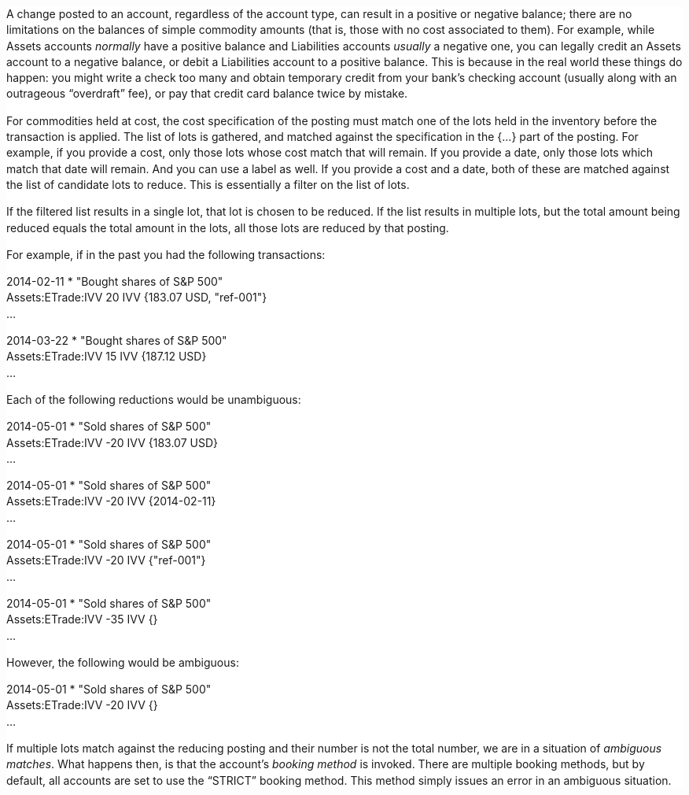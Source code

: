 A change posted to an account, regardless of the account type, can result in a positive or negative balance; there are no limitations on the balances of simple commodity amounts (that is, those with no cost associated to them). For example, while Assets accounts *normally* have a positive balance and Liabilities accounts *usually* a negative one, you can legally credit an Assets account to a negative balance, or debit a Liabilities account to a positive balance. This is because in the real world these things do happen: you might write a check too many and obtain temporary credit from your bank’s checking account (usually along with an outrageous “overdraft” fee), or pay that credit card balance twice by mistake.

For commodities held at cost, the cost specification of the posting must match one of the lots held in the inventory before the transaction is applied. The list of lots is gathered, and matched against the specification in the {...} part of the posting. For example, if you provide a cost, only those lots whose cost match that will remain. If you provide a date, only those lots which match that date will remain. And you can use a label as well. If you provide a cost and a date, both of these are matched against the list of candidate lots to reduce. This is essentially a filter on the list of lots.

If the filtered list results in a single lot, that lot is chosen to be reduced. If the list results in multiple lots, but the total amount being reduced equals the total amount in the lots, all those lots are reduced by that posting.

For example, if in the past you had the following transactions:

2014-02-11 \* "Bought shares of S\&P 500"  
  Assets:ETrade:IVV                20 IVV {183.07 USD, "ref-001"}  
  … 

2014-03-22 \* "Bought shares of S\&P 500"  
  Assets:ETrade:IVV                15 IVV {187.12 USD}  
  … 

Each of the following reductions would be unambiguous:

2014-05-01 \* "Sold shares of S\&P 500"  
  Assets:ETrade:IVV               \-20 IVV {183.07 USD}  
  … 

2014-05-01 \* "Sold shares of S\&P 500"  
  Assets:ETrade:IVV               \-20 IVV {2014-02-11}  
  … 

2014-05-01 \* "Sold shares of S\&P 500"  
  Assets:ETrade:IVV               \-20 IVV {"ref-001"}  
  … 

2014-05-01 \* "Sold shares of S\&P 500"  
  Assets:ETrade:IVV               \-35 IVV {}  
  … 

However, the following would be ambiguous:

2014-05-01 \* "Sold shares of S\&P 500"  
  Assets:ETrade:IVV               \-20 IVV {}  
  … 

If multiple lots match against the reducing posting and their number is not the total number, we are in a situation of *ambiguous matches*. What happens then, is that the account’s *booking method* is invoked. There are multiple booking methods, but by default, all accounts are set to use the “STRICT” booking method. This method simply issues an error in an ambiguous situation.
